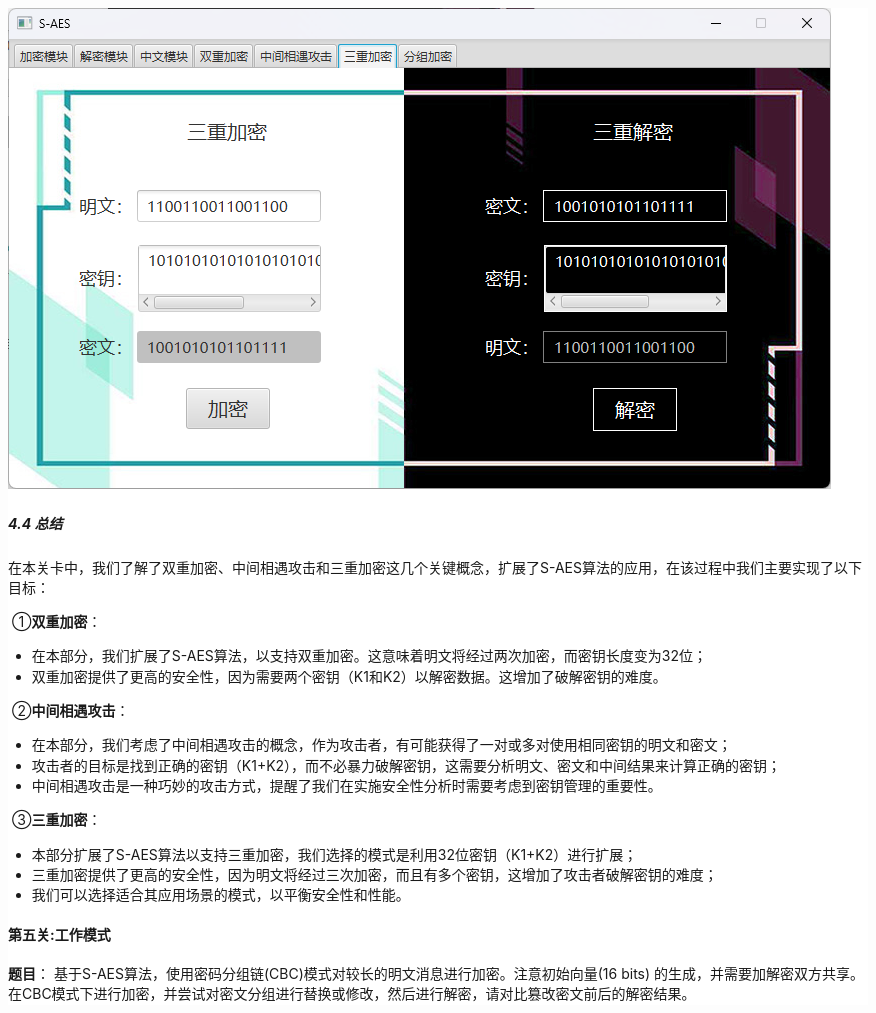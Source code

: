 ![img50](https://github.com/SealParadise/Andrade-S-AES/blob/main/Image/img50.png)



##### 4.4 总结

​	在本关卡中，我们了解了双重加密、中间相遇攻击和三重加密这几个关键概念，扩展了S-AES算法的应用，在该过程中我们主要实现了以下目标：

​	①**双重加密**：

- 在本部分，我们扩展了S-AES算法，以支持双重加密。这意味着明文将经过两次加密，而密钥长度变为32位；
- 双重加密提供了更高的安全性，因为需要两个密钥（K1和K2）以解密数据。这增加了破解密钥的难度。



​	②**中间相遇攻击**：

- 在本部分，我们考虑了中间相遇攻击的概念，作为攻击者，有可能获得了一对或多对使用相同密钥的明文和密文；
- 攻击者的目标是找到正确的密钥（K1+K2），而不必暴力破解密钥，这需要分析明文、密文和中间结果来计算正确的密钥；
- 中间相遇攻击是一种巧妙的攻击方式，提醒了我们在实施安全性分析时需要考虑到密钥管理的重要性。



​	③**三重加密**：

- 本部分扩展了S-AES算法以支持三重加密，我们选择的模式是利用32位密钥（K1+K2）进行扩展；
- 三重加密提供了更高的安全性，因为明文将经过三次加密，而且有多个密钥，这增加了攻击者破解密钥的难度；
- 我们可以选择适合其应用场景的模式，以平衡安全性和性能。



#### 第五关:工作模式

**题目**： 基于S-AES算法，使用密码分组链(CBC)模式对较长的明文消息进行加密。注意初始向量(16 bits) 的生成，并需要加解密双方共享。在CBC模式下进行加密，并尝试对密文分组进行替换或修改，然后进行解密，请对比篡改密文前后的解密结果。
